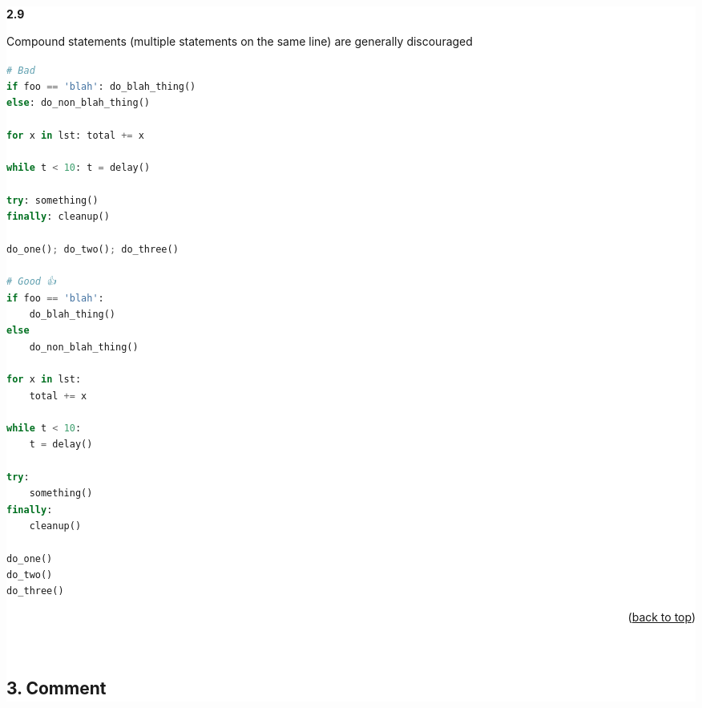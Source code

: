 <tr>
<td id='2.9'>

**2.9**
</td>
<td>

Compound statements (multiple statements on the same line) are generally discouraged
</td>
<td>

```py
# Bad
if foo == 'blah': do_blah_thing()
else: do_non_blah_thing()

for x in lst: total += x

while t < 10: t = delay()

try: something()
finally: cleanup()

do_one(); do_two(); do_three()

# Good 👍
if foo == 'blah':
    do_blah_thing()
else
    do_non_blah_thing()

for x in lst:
    total += x

while t < 10:
    t = delay()

try:
    something()
finally:
    cleanup()

do_one()
do_two()
do_three()
```
</td>
</tr>
</table>
<p align="right">(<a href="#table-of-contents">back to top</a>)</p>
<br>

## 3. Comment
